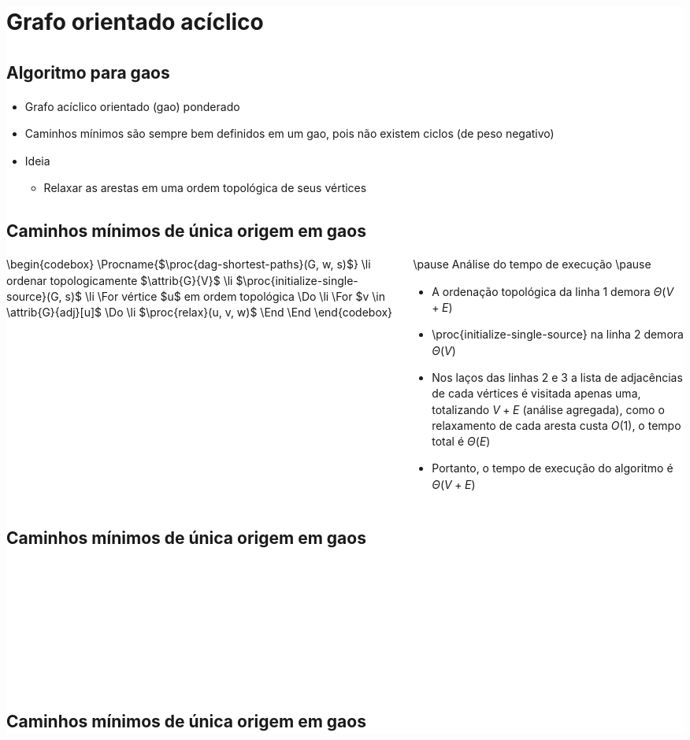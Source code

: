 # Grafo orientado acíclico


## Algoritmo para gaos

- Grafo acíclico orientado (gao) ponderado

- Caminhos mínimos são sempre bem definidos em um gao, pois não existem ciclos
  (de peso negativo)

- Ideia

    - Relaxar as arestas em uma ordem topológica de seus vértices


## Caminhos mínimos de única origem em gaos

<div class="columns">
<div class="column" width="50%">
\begin{codebox}
    \Procname{$\proc{dag-shortest-paths}(G, w, s)$}
    \li ordenar topologicamente $\attrib{G}{V}$
    \li $\proc{initialize-single-source}(G, s)$
    \li \For vértice $u$ em ordem topológica \Do
    \li     \For $v \in \attrib{G}{adj}[u]$ \Do
    \li         $\proc{relax}(u, v, w)$
            \End
        \End
\end{codebox}
</div>
<div class="column" width="50%">
\pause
Análise do tempo de execução
\pause

- A ordenação topológica da linha 1 demora $\Theta(V + E)$

- \proc{initialize-single-source} na linha 2 demora $\Theta(V)$

- Nos laços das linhas 2 e 3 a lista de adjacências de cada vértices é visitada
  apenas uma, totalizando $V + E$ (análise agregada), como o relaxamento de
  cada aresta custa $O(1)$, o tempo total é $\Theta(E)$

- Portanto, o tempo de execução do algoritmo é $\Theta(V + E)$
</div>
</div>


## Caminhos mínimos de única origem em gaos

![](imagens/Fig-24-5.pdf)


## Caminhos mínimos de única origem em gaos
